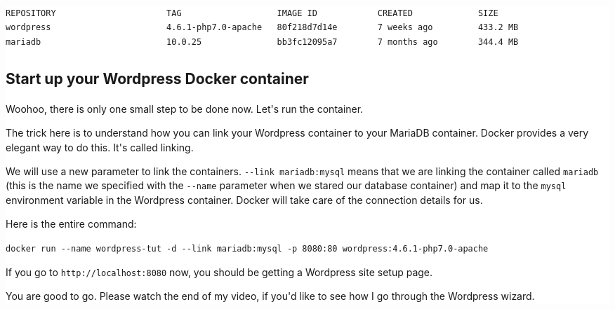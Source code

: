 ```shell
REPOSITORY                      TAG                   IMAGE ID            CREATED             SIZE
wordpress                       4.6.1-php7.0-apache   80f218d7d14e        7 weeks ago         433.2 MB
mariadb                         10.0.25               bb3fc12095a7        7 months ago        344.4 MB
```

## Start up your Wordpress Docker container

Woohoo, there is only one small step to be done now. Let's run the container.

The trick here is to understand how you can link your Wordpress container to your MariaDB container. Docker provides a very elegant way to do this. It's called linking.

We will use a new parameter to link the containers. `--link mariadb:mysql` means that we are linking the container called `mariadb` (this is the name we specified with the `--name` parameter when we stared our database container) and map it to the `mysql` environment variable in the Wordpress container. Docker will take care of the connection details for us.

Here is the entire command:

`docker run --name wordpress-tut -d --link mariadb:mysql -p 8080:80 wordpress:4.6.1-php7.0-apache`

If you go to `http://localhost:8080` now, you should be getting a Wordpress site setup page.

You are good to go. Please watch the end of my video, if you'd like to see how I go through the Wordpress wizard.
